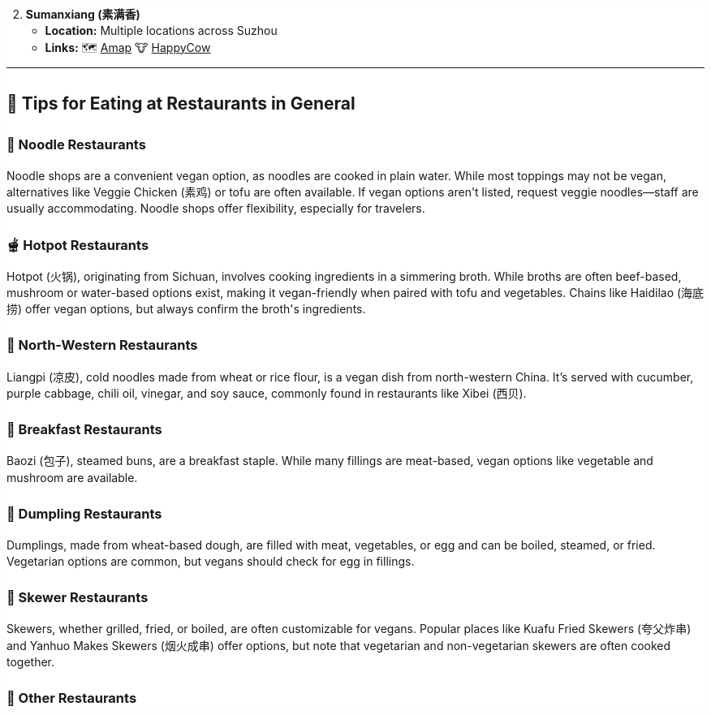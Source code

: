 2. **Sumanxiang (素满香)**
   - **Location:** Multiple locations across Suzhou
   - **Links:** 
     :world_map: [Amap](https://amap.com/search?query=素满香+餐馆+苏州) 
     :cow: [HappyCow](https://www.happycow.net/searchmap?s=1&location=苏州+素满香)  

---

## :chopsticks: Tips for Eating at Restaurants in General

### :ramen: Noodle Restaurants

Noodle shops are a convenient vegan option, as noodles are cooked in plain
water. While most toppings may not be vegan, alternatives like Veggie Chicken
(素鸡) or tofu are often available. If vegan options aren't listed, request
veggie noodles—staff are usually accommodating. Noodle shops offer flexibility,
especially for travelers.

### :fondue: Hotpot Restaurants

Hotpot (火锅), originating from Sichuan, involves cooking ingredients in a
simmering broth. While broths are often beef-based, mushroom or water-based
options exist, making it vegan-friendly when paired with tofu and vegetables.
Chains like Haidilao (海底捞) offer vegan options, but always confirm the
broth's ingredients.

### :goat: North-Western Restaurants

Liangpi (凉皮), cold noodles made from wheat or rice flour, is a vegan dish from
north-western China. It’s served with cucumber, purple cabbage, chili oil,
vinegar, and soy sauce, commonly found in restaurants like Xibei (西贝).

### :croissant: Breakfast Restaurants

Baozi (包子), steamed buns, are a breakfast staple. While many fillings are
meat-based, vegan options like vegetable and mushroom are available.

### :dumpling: Dumpling Restaurants

Dumplings, made from wheat-based dough, are filled with meat, vegetables, or egg
and can be boiled, steamed, or fried. Vegetarian options are common, but vegans
should check for egg in fillings.

### :oden: Skewer Restaurants 

Skewers, whether grilled, fried, or boiled, are often customizable for vegans.
Popular places like Kuafu Fried Skewers (夸父炸串) and Yanhuo Makes Skewers
(烟火成串) offer options, but note that vegetarian and non-vegetarian skewers
are often cooked together.

### :rice_ball: Other Restaurants 

